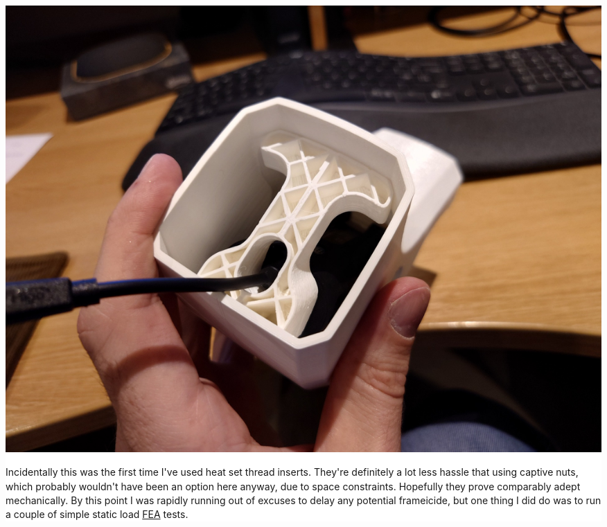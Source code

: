 ![Prototype](/assets/bikes/pinion-ss-8.jpg)

<iframe style="width: 100%; aspect-ratio: 9 / 16" src="https://www.youtube.com/embed/43MBkdhP2I0" title="YouTube video player" frameborder="0" allowfullscreen></iframe>

Incidentally this was the first time I've used heat set thread inserts. They're definitely a lot less hassle that using captive nuts, which probably wouldn't have been an option here anyway, due to space constraints. Hopefully they prove comparably adept mechanically. By this point I was rapidly running out of excuses to delay any potential frameicide, but one thing I did do was to run a couple of simple static load [FEA](https://en.wikipedia.org/wiki/Finite_element_method) tests.
